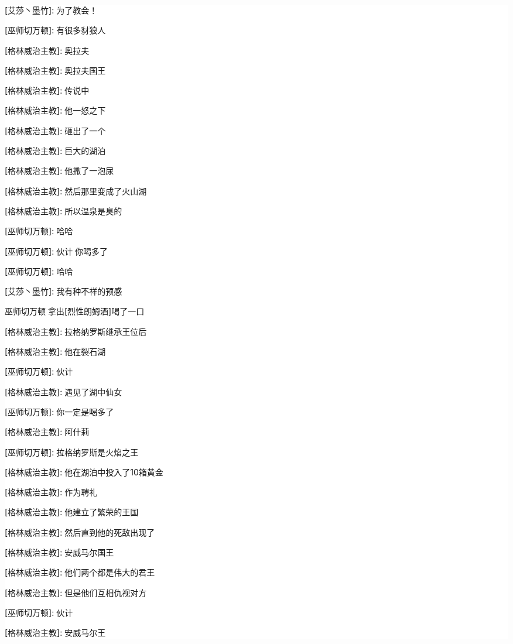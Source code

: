 \[艾莎丶墨竹\]: 为了教会！

\[巫师切万顿\]: 有很多豺狼人



\[格林威治主教\]: 奥拉夫

\[格林威治主教\]: 奥拉夫国王

\[格林威治主教\]: 传说中

\[格林威治主教\]: 他一怒之下

\[格林威治主教\]: 砸出了一个

\[格林威治主教\]: 巨大的湖泊

\[格林威治主教\]: 他撒了一泡尿

\[格林威治主教\]: 然后那里变成了火山湖

\[格林威治主教\]: 所以温泉是臭的

\[巫师切万顿\]: 哈哈

\[巫师切万顿\]: 伙计 你喝多了

\[巫师切万顿\]: 哈哈

\[艾莎丶墨竹\]: 我有种不祥的预感

巫师切万顿 拿出\[烈性朗姆酒\]喝了一口

\[格林威治主教\]: 拉格纳罗斯继承王位后

\[格林威治主教\]: 他在裂石湖

\[巫师切万顿\]: 伙计

\[格林威治主教\]: 遇见了湖中仙女

\[巫师切万顿\]: 你一定是喝多了

\[格林威治主教\]: 阿什莉

\[巫师切万顿\]: 拉格纳罗斯是火焰之王

\[格林威治主教\]: 他在湖泊中投入了10箱黄金

\[格林威治主教\]: 作为聘礼

\[格林威治主教\]: 他建立了繁荣的王国

\[格林威治主教\]: 然后直到他的死敌出现了

\[格林威治主教\]: 安威马尔国王

\[格林威治主教\]: 他们两个都是伟大的君王

\[格林威治主教\]: 但是他们互相仇视对方

\[巫师切万顿\]: 伙计

\[格林威治主教\]: 安威马尔王
